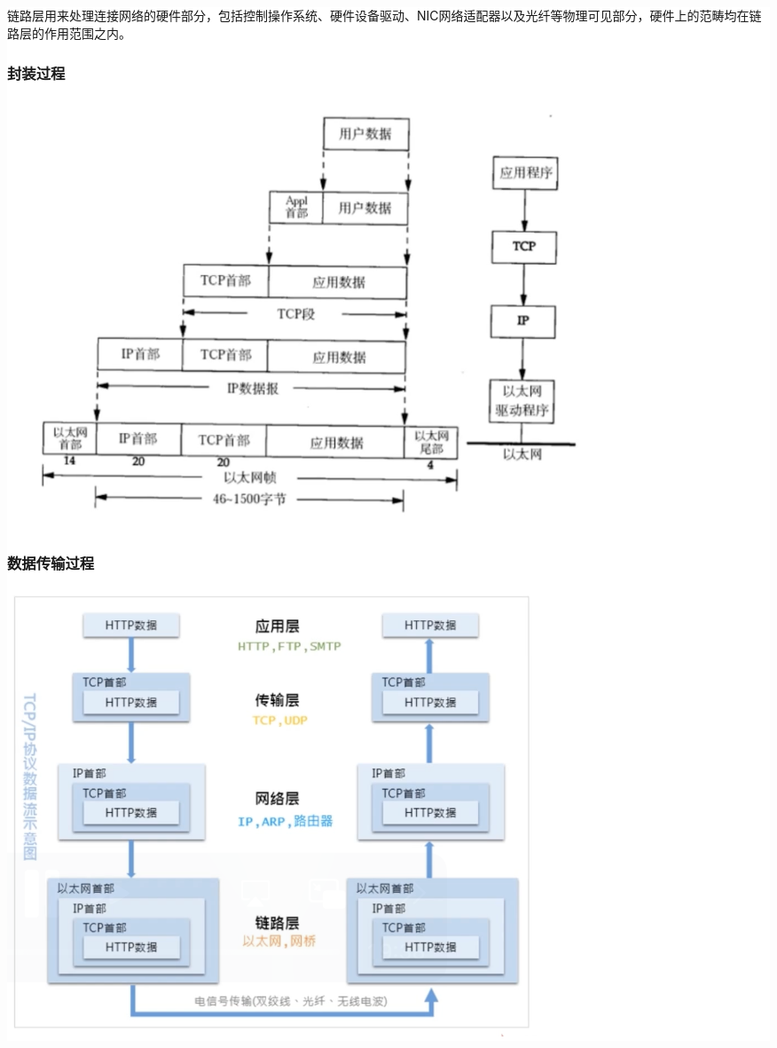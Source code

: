 链路层用来处理连接网络的硬件部分，包括控制操作系统、硬件设备驱动、NIC网络适配器以及光纤等物理可见部分，硬件上的范畴均在链路层的作用范围之内。

### 封装过程

![screenshot2024-11-27 14.42.45](./http1.assets/fengzhaung.png)

### 数据传输过程

![screenshot2024-11-27 14.43.29](./http1.assets/chuanshu.png)

